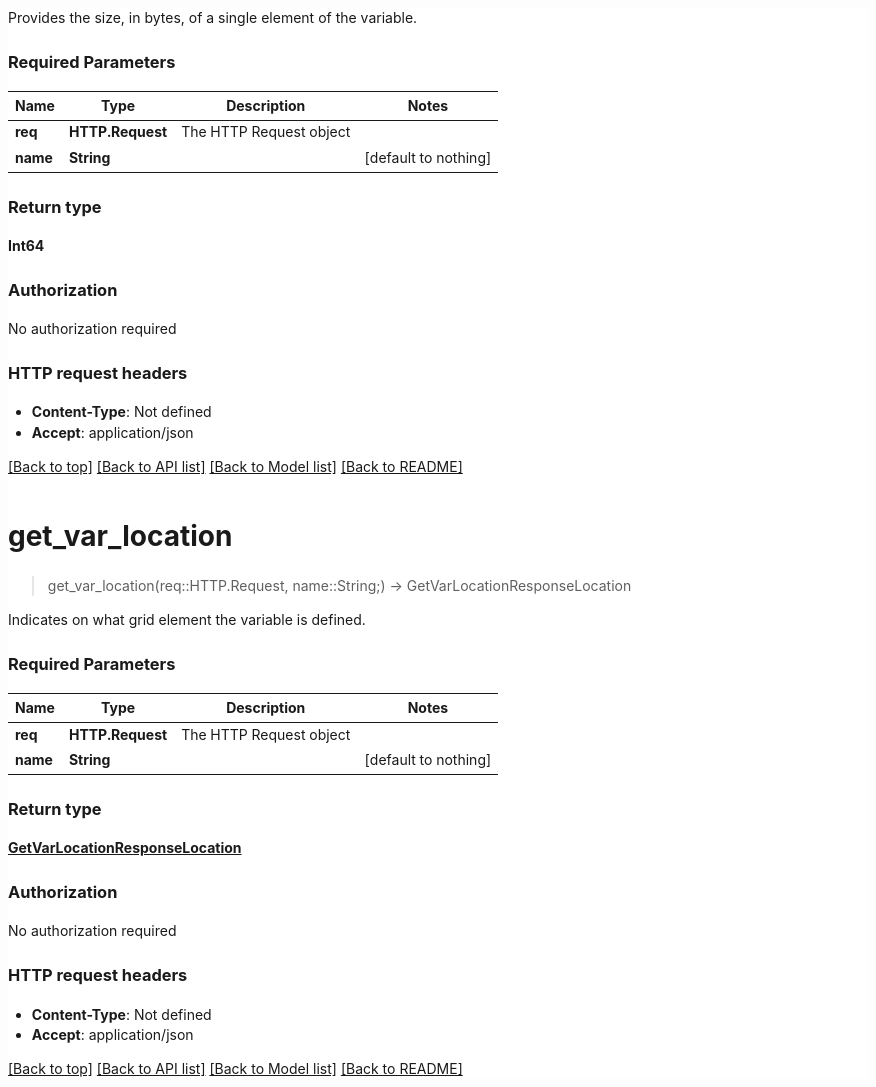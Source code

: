 Provides the size, in bytes, of a single element of the variable. 

### Required Parameters

Name | Type | Description  | Notes
------------- | ------------- | ------------- | -------------
 **req** | **HTTP.Request** | The HTTP Request object | 
**name** | **String**|  | [default to nothing]

### Return type

**Int64**

### Authorization

No authorization required

### HTTP request headers

 - **Content-Type**: Not defined
 - **Accept**: application/json

[[Back to top]](#) [[Back to API list]](../README.md#documentation-for-api-endpoints) [[Back to Model list]](../README.md#documentation-for-models) [[Back to README]](../README.md)

# **get_var_location**
> get_var_location(req::HTTP.Request, name::String;) -> GetVarLocationResponseLocation



Indicates on what grid element the variable is defined.

### Required Parameters

Name | Type | Description  | Notes
------------- | ------------- | ------------- | -------------
 **req** | **HTTP.Request** | The HTTP Request object | 
**name** | **String**|  | [default to nothing]

### Return type

[**GetVarLocationResponseLocation**](GetVarLocationResponseLocation.md)

### Authorization

No authorization required

### HTTP request headers

 - **Content-Type**: Not defined
 - **Accept**: application/json

[[Back to top]](#) [[Back to API list]](../README.md#documentation-for-api-endpoints) [[Back to Model list]](../README.md#documentation-for-models) [[Back to README]](../README.md)
